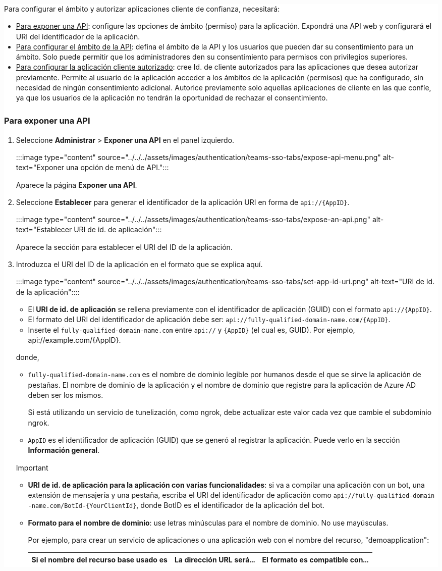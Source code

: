 Para configurar el ámbito y autorizar aplicaciones cliente de confianza, necesitará:

- [Para exponer una API](#to-expose-an-api): configure las opciones de ámbito (permiso) para la aplicación. Expondrá una API web y configurará el URI del identificador de la aplicación.
- [Para configurar el ámbito de la API](#to-configure-api-scope): defina el ámbito de la API y los usuarios que pueden dar su consentimiento para un ámbito. Solo puede permitir que los administradores den su consentimiento para permisos con privilegios superiores.
- [Para configurar la aplicación cliente autorizado](#to-configure-authorized-client-application): cree Id. de cliente autorizados para las aplicaciones que desea autorizar previamente. Permite al usuario de la aplicación acceder a los ámbitos de la aplicación (permisos) que ha configurado, sin necesidad de ningún consentimiento adicional. Autorice previamente solo aquellas aplicaciones de cliente en las que confíe, ya que los usuarios de la aplicación no tendrán la oportunidad de rechazar el consentimiento.

### <a name="to-expose-an-api"></a>Para exponer una API

1. Seleccione **Administrar** > **Exponer una API** en el panel izquierdo.

    :::image type="content" source="../../../assets/images/authentication/teams-sso-tabs/expose-api-menu.png" alt-text="Exponer una opción de menú de API.":::

    Aparece la página **Exponer una API**.

1. Seleccione **Establecer** para generar el identificador de la aplicación URI en forma de `api://{AppID}`.

    :::image type="content" source="../../../assets/images/authentication/teams-sso-tabs/expose-an-api.png" alt-text="Establecer URI de id. de aplicación":::

    Aparece la sección para establecer el URI del ID de la aplicación.

1. Introduzca el URI del ID de la aplicación en el formato que se explica aquí.

    :::image type="content" source="../../../assets/images/authentication/teams-sso-tabs/set-app-id-uri.png" alt-text="URI de Id. de la aplicación"::::

    - El **URI de id. de aplicación** se rellena previamente con el identificador de aplicación (GUID) con el formato `api://{AppID}`.
    - El formato del URI del identificador de aplicación debe ser: `api://fully-qualified-domain-name.com/{AppID}`.
    - Inserte el `fully-qualified-domain-name.com` entre `api://` y `{AppID}` (el cual es, GUID). Por ejemplo, api://example.com/{AppID}.

    donde,
    - `fully-qualified-domain-name.com` es el nombre de dominio legible por humanos desde el que se sirve la aplicación de pestañas. El nombre de dominio de la aplicación y el nombre de dominio que registre para la aplicación de Azure AD deben ser los mismos.

      Si está utilizando un servicio de tunelización, como ngrok, debe actualizar este valor cada vez que cambie el subdominio ngrok.
    - `AppID` es el identificador de aplicación (GUID) que se generó al registrar la aplicación. Puede verlo en la sección **Información general**.

    > [!IMPORTANT]
    >
    > - **URI de id. de aplicación para la aplicación con varias funcionalidades**: si va a compilar una aplicación con un bot, una extensión de mensajería y una pestaña, escriba el URI del identificador de aplicación como `api://fully-qualified-domain-name.com/BotId-{YourClientId}`, donde BotID es el identificador de la aplicación del bot.
    >
    > - **Formato para el nombre de dominio**: use letras minúsculas para el nombre de dominio. No use mayúsculas.
    >
    >   Por ejemplo, para crear un servicio de aplicaciones o una aplicación web con el nombre del recurso, "demoapplication":
    >
    >   | Si el nombre del recurso base usado es | La dirección URL será... | El formato es compatible con... |
    >   | --- | --- | --- |